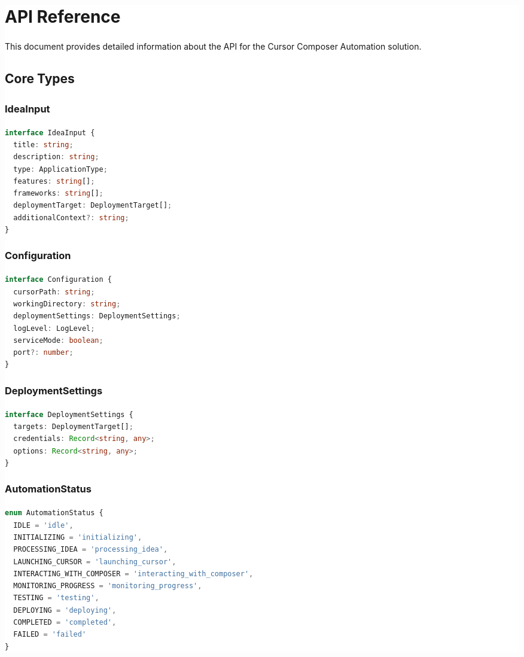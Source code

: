 # API Reference

This document provides detailed information about the API for the Cursor Composer Automation solution.

## Core Types

### IdeaInput

```typescript
interface IdeaInput {
  title: string;
  description: string;
  type: ApplicationType;
  features: string[];
  frameworks: string[];
  deploymentTarget: DeploymentTarget[];
  additionalContext?: string;
}
```

### Configuration

```typescript
interface Configuration {
  cursorPath: string;
  workingDirectory: string;
  deploymentSettings: DeploymentSettings;
  logLevel: LogLevel;
  serviceMode: boolean;
  port?: number;
}
```

### DeploymentSettings

```typescript
interface DeploymentSettings {
  targets: DeploymentTarget[];
  credentials: Record<string, any>;
  options: Record<string, any>;
}
```

### AutomationStatus

```typescript
enum AutomationStatus {
  IDLE = 'idle',
  INITIALIZING = 'initializing',
  PROCESSING_IDEA = 'processing_idea',
  LAUNCHING_CURSOR = 'launching_cursor',
  INTERACTING_WITH_COMPOSER = 'interacting_with_composer',
  MONITORING_PROGRESS = 'monitoring_progress',
  TESTING = 'testing',
  DEPLOYING = 'deploying',
  COMPLETED = 'completed',
  FAILED = 'failed'
}
```
